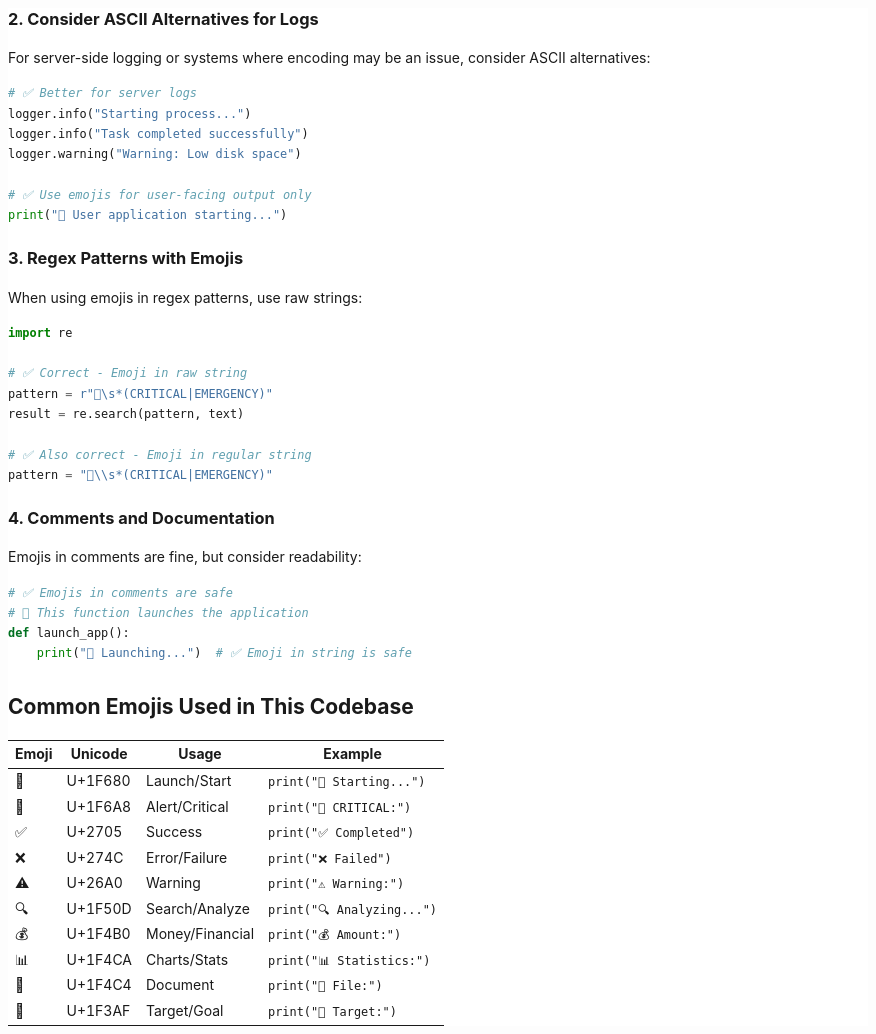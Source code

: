 ### 2. Consider ASCII Alternatives for Logs

For server-side logging or systems where encoding may be an issue, consider ASCII alternatives:

```python
# ✅ Better for server logs
logger.info("Starting process...")
logger.info("Task completed successfully")
logger.warning("Warning: Low disk space")

# ✅ Use emojis for user-facing output only
print("🚀 User application starting...")
```

### 3. Regex Patterns with Emojis

When using emojis in regex patterns, use raw strings:

```python
import re

# ✅ Correct - Emoji in raw string
pattern = r"🚨\s*(CRITICAL|EMERGENCY)"
result = re.search(pattern, text)

# ✅ Also correct - Emoji in regular string  
pattern = "🚨\\s*(CRITICAL|EMERGENCY)"
```

### 4. Comments and Documentation

Emojis in comments are fine, but consider readability:

```python
# ✅ Emojis in comments are safe
# 🚀 This function launches the application
def launch_app():
    print("🚀 Launching...")  # ✅ Emoji in string is safe
```

## Common Emojis Used in This Codebase

| Emoji | Unicode | Usage | Example |
|-------|---------|-------|---------|
| 🚀 | U+1F680 | Launch/Start | `print("🚀 Starting...")` |
| 🚨 | U+1F6A8 | Alert/Critical | `print("🚨 CRITICAL:")` |
| ✅ | U+2705 | Success | `print("✅ Completed")` |
| ❌ | U+274C | Error/Failure | `print("❌ Failed")` |
| ⚠️ | U+26A0 | Warning | `print("⚠️ Warning:")` |
| 🔍 | U+1F50D | Search/Analyze | `print("🔍 Analyzing...")` |
| 💰 | U+1F4B0 | Money/Financial | `print("💰 Amount:")` |
| 📊 | U+1F4CA | Charts/Stats | `print("📊 Statistics:")` |
| 📄 | U+1F4C4 | Document | `print("📄 File:")` |
| 🎯 | U+1F3AF | Target/Goal | `print("🎯 Target:")` |
